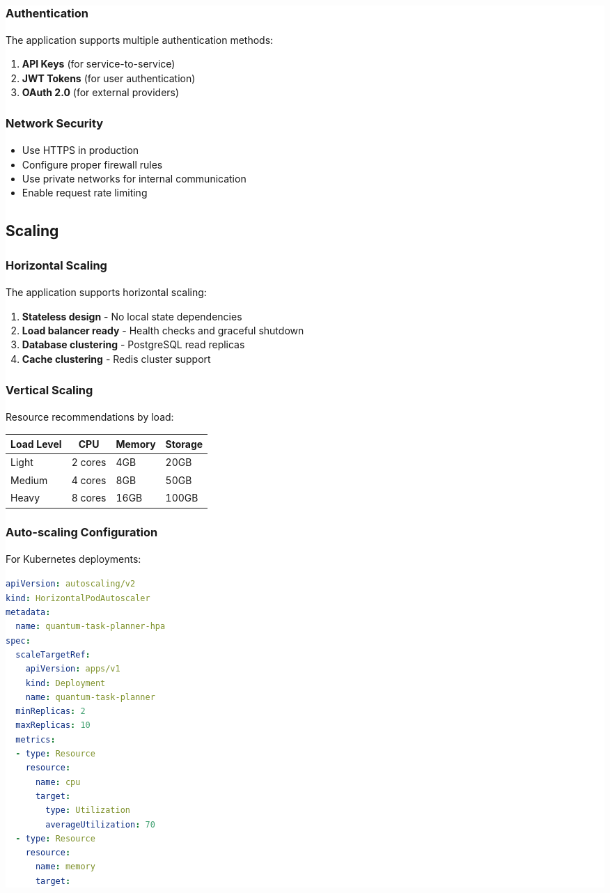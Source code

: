 ### Authentication

The application supports multiple authentication methods:

1. **API Keys** (for service-to-service)
2. **JWT Tokens** (for user authentication)
3. **OAuth 2.0** (for external providers)

### Network Security

- Use HTTPS in production
- Configure proper firewall rules
- Use private networks for internal communication
- Enable request rate limiting

## Scaling

### Horizontal Scaling

The application supports horizontal scaling:

1. **Stateless design** - No local state dependencies
2. **Load balancer ready** - Health checks and graceful shutdown
3. **Database clustering** - PostgreSQL read replicas
4. **Cache clustering** - Redis cluster support

### Vertical Scaling

Resource recommendations by load:

| Load Level | CPU | Memory | Storage |
|------------|-----|--------|---------|
| Light      | 2 cores | 4GB | 20GB |
| Medium     | 4 cores | 8GB | 50GB |
| Heavy      | 8 cores | 16GB | 100GB |

### Auto-scaling Configuration

For Kubernetes deployments:

```yaml
apiVersion: autoscaling/v2
kind: HorizontalPodAutoscaler
metadata:
  name: quantum-task-planner-hpa
spec:
  scaleTargetRef:
    apiVersion: apps/v1
    kind: Deployment
    name: quantum-task-planner
  minReplicas: 2
  maxReplicas: 10
  metrics:
  - type: Resource
    resource:
      name: cpu
      target:
        type: Utilization
        averageUtilization: 70
  - type: Resource  
    resource:
      name: memory
      target:
```